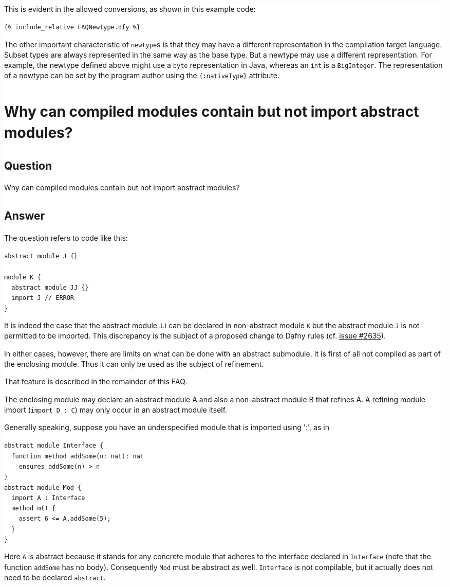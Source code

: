 This is evident in the allowed conversions, as shown in this example code:
```
{% include_relative FAQNewtype.dfy %}
```

The other important characteristic of `newtype`s is that they may have a different representation in the compilation target language.
Subset types are always represented in the same way as the base type.  But a newtype may use a different representation.
For example, the newtype defined above might use a `byte` representation in Java, whereas an `int` is a `BigInteger`.
The representation of a newtype can be set by the program author using the [`{:nativeType}`](../DafnyRef/DafnyRef#sec-nativetype) attribute.

# Why can compiled modules contain but not import abstract modules?


## Question

Why can compiled modules contain but not import abstract modules?

## Answer

The question refers to code like this:
```dafny
abstract module J {}

module K {
  abstract module JJ {}
  import J // ERROR
}
```
It is indeed the case that the abstract module `JJ` can be declared in non-abstract module `K` but the abstract module `J` is not permitted to be imported.
This discrepancy is the subject of a proposed change to Dafny rules (cf. [issue #2635](https://github.com/dafny-lang/dafny/issues/2635)).

In either cases, however, there are limits on what can be done with an abstract submodule.
It is first of all not compiled as part of the enclosing module. Thus it can only be used as the subject of refinement.

That feature is described in the remainder of this FAQ.

The enclosing module may declare an abstract module A and also a non-abstract module B that refines A.
A refining module import (`import D : C`) may only occur in an abstract module itself.

Generally speaking, suppose you have an underspecified module that is imported using ':', as in
```
abstract module Interface {
  function method addSome(n: nat): nat
    ensures addSome(n) > n
}
abstract module Mod {
  import A : Interface
  method m() {
    assert 6 <= A.addSome(5);
  }
}
```
Here `A` is abstract because it stands for any concrete module that adheres to the interface declared in `Interface`
(note that the function `addSome` has no body). Consequently `Mod` must be abstract as well.
`Interface` is not compilable, but it actually does not need to be declared `abstract`.
